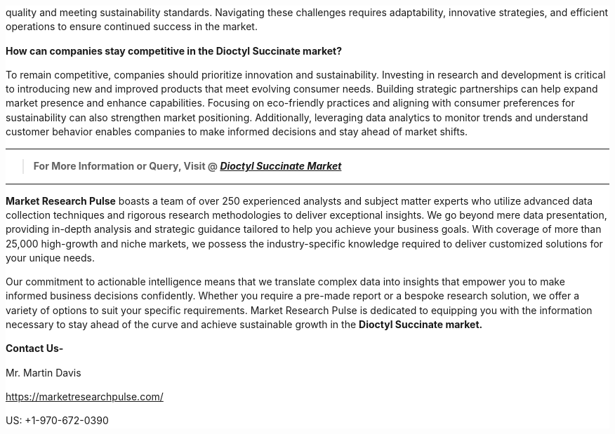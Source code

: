 quality and meeting sustainability standards. Navigating these challenges requires adaptability, innovative strategies, and efficient operations to ensure continued success in the market.</p><p><strong>How can companies stay competitive in the Dioctyl Succinate market?</strong></p><p>To remain competitive, companies should prioritize innovation and sustainability. Investing in research and development is critical to introducing new and improved products that meet evolving consumer needs. Building strategic partnerships can help expand market presence and enhance capabilities. Focusing on eco-friendly practices and aligning with consumer preferences for sustainability can also strengthen market positioning. Additionally, leveraging data analytics to monitor trends and understand customer behavior enables companies to make informed decisions and stay ahead of market shifts.</p><hr /><blockquote><p><strong>For More Information or Query, Visit @&nbsp;<em><a href="https://marketresearchpulse.com/report/51687/dioctyl-succinate-market?utm_source=Linkedin&utm_medium=0117">Dioctyl Succinate Market</a></em></strong></p></blockquote><hr /><p><strong>Market Research Pulse</strong> boasts a team of over 250 experienced analysts and subject matter experts who utilize advanced data collection techniques and rigorous research methodologies to deliver exceptional insights. We go beyond mere data presentation, providing in-depth analysis and strategic guidance tailored to help you achieve your business goals. With coverage of more than 25,000 high-growth and niche markets, we possess the industry-specific knowledge required to deliver customized solutions for your unique needs.</p><p>Our commitment to actionable intelligence means that we translate complex data into insights that empower you to make informed business decisions confidently. Whether you require a pre-made report or a bespoke research solution, we offer a variety of options to suit your specific requirements. Market Research Pulse is dedicated to equipping you with the information necessary to stay ahead of the curve and achieve sustainable growth in the <strong>Dioctyl Succinate market.</strong></p><p><strong>Contact Us-</strong></p><p>Mr. Martin Davis</p><p>https://marketresearchpulse.com/</p><p>US: +1-970-672-0390</p>
